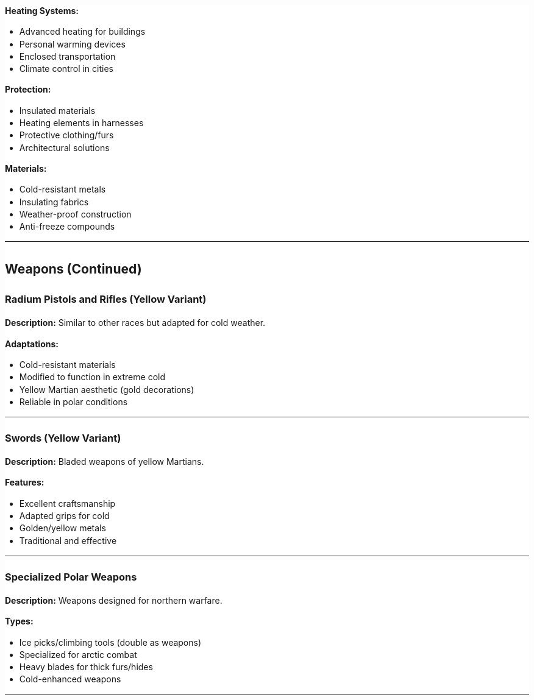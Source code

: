 **Heating Systems:**
- Advanced heating for buildings
- Personal warming devices
- Enclosed transportation
- Climate control in cities

**Protection:**
- Insulated materials
- Heating elements in harnesses
- Protective clothing/furs
- Architectural solutions

**Materials:**
- Cold-resistant metals
- Insulating fabrics
- Weather-proof construction
- Anti-freeze compounds

---

## Weapons (Continued)

### Radium Pistols and Rifles (Yellow Variant)
**Description:** Similar to other races but adapted for cold weather.

**Adaptations:**
- Cold-resistant materials
- Modified to function in extreme cold
- Yellow Martian aesthetic (gold decorations)
- Reliable in polar conditions

---

### Swords (Yellow Variant)
**Description:** Bladed weapons of yellow Martians.

**Features:**
- Excellent craftsmanship
- Adapted grips for cold
- Golden/yellow metals
- Traditional and effective

---

### Specialized Polar Weapons
**Description:** Weapons designed for northern warfare.

**Types:**
- Ice picks/climbing tools (double as weapons)
- Specialized for arctic combat
- Heavy blades for thick furs/hides
- Cold-enhanced weapons

---